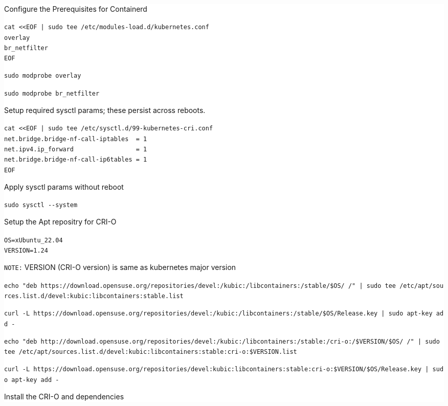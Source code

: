 Configure the Prerequisites for Containerd

```
cat <<EOF | sudo tee /etc/modules-load.d/kubernetes.conf
overlay
br_netfilter
EOF
```

```
sudo modprobe overlay
```
```
sudo modprobe br_netfilter
```

Setup required sysctl params; these persist across reboots.
```
cat <<EOF | sudo tee /etc/sysctl.d/99-kubernetes-cri.conf
net.bridge.bridge-nf-call-iptables  = 1
net.ipv4.ip_forward                 = 1
net.bridge.bridge-nf-call-ip6tables = 1
EOF
```

Apply sysctl params without reboot
```
sudo sysctl --system
```

Setup the Apt repositry for CRI-O

```
OS=xUbuntu_22.04
VERSION=1.24
```
`NOTE:` VERSION (CRI-O version) is same as kubernetes major version 

```
echo "deb https://download.opensuse.org/repositories/devel:/kubic:/libcontainers:/stable/$OS/ /" | sudo tee /etc/apt/sources.list.d/devel:kubic:libcontainers:stable.list
```

```
curl -L https://download.opensuse.org/repositories/devel:/kubic:/libcontainers:/stable/$OS/Release.key | sudo apt-key add -
```

```
echo "deb http://download.opensuse.org/repositories/devel:/kubic:/libcontainers:/stable:/cri-o:/$VERSION/$OS/ /" | sudo tee /etc/apt/sources.list.d/devel:kubic:libcontainers:stable:cri-o:$VERSION.list
```

```
curl -L https://download.opensuse.org/repositories/devel:kubic:libcontainers:stable:cri-o:$VERSION/$OS/Release.key | sudo apt-key add -
```

Install the CRI-O and dependencies 
